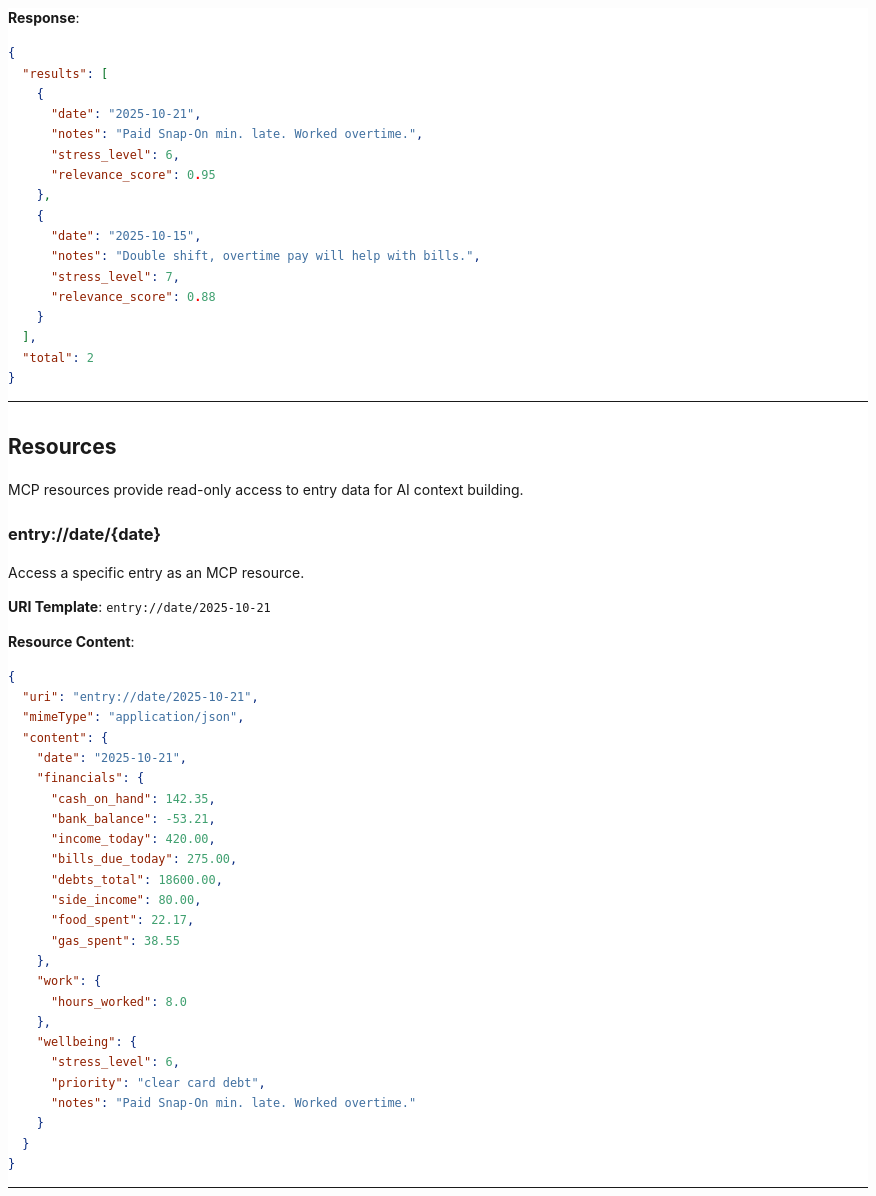 **Response**:
```json
{
  "results": [
    {
      "date": "2025-10-21",
      "notes": "Paid Snap-On min. late. Worked overtime.",
      "stress_level": 6,
      "relevance_score": 0.95
    },
    {
      "date": "2025-10-15",
      "notes": "Double shift, overtime pay will help with bills.",
      "stress_level": 7,
      "relevance_score": 0.88
    }
  ],
  "total": 2
}
```

---

## Resources

MCP resources provide read-only access to entry data for AI context building.

### entry://date/{date}

Access a specific entry as an MCP resource.

**URI Template**: `entry://date/2025-10-21`

**Resource Content**:
```json
{
  "uri": "entry://date/2025-10-21",
  "mimeType": "application/json",
  "content": {
    "date": "2025-10-21",
    "financials": {
      "cash_on_hand": 142.35,
      "bank_balance": -53.21,
      "income_today": 420.00,
      "bills_due_today": 275.00,
      "debts_total": 18600.00,
      "side_income": 80.00,
      "food_spent": 22.17,
      "gas_spent": 38.55
    },
    "work": {
      "hours_worked": 8.0
    },
    "wellbeing": {
      "stress_level": 6,
      "priority": "clear card debt",
      "notes": "Paid Snap-On min. late. Worked overtime."
    }
  }
}
```

---